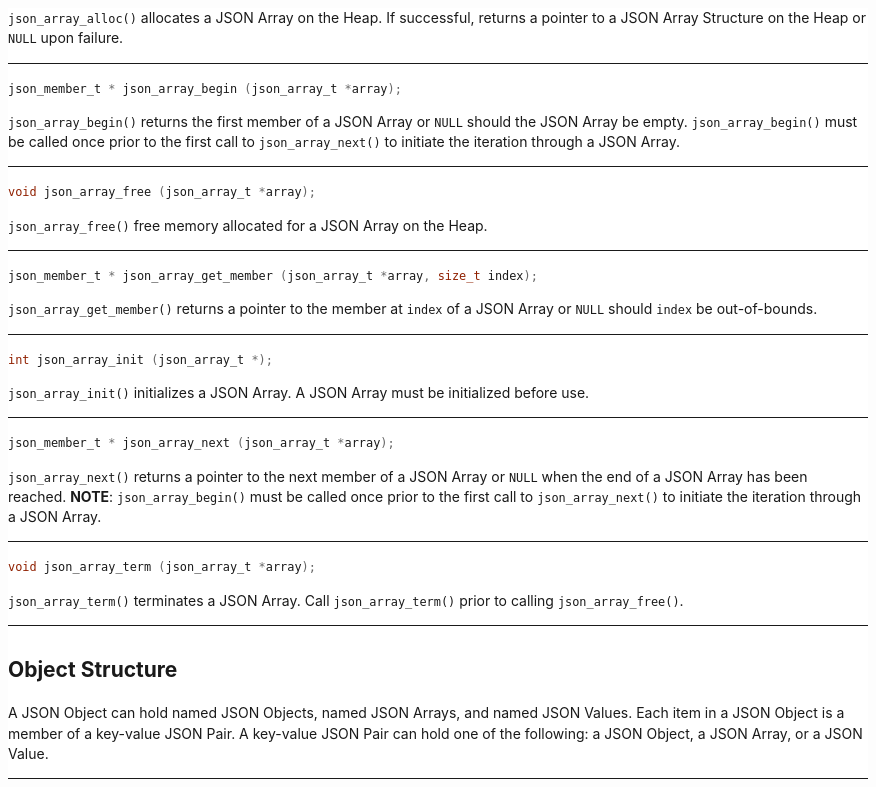 `json_array_alloc()` allocates a JSON Array on the Heap.  If successful, returns a pointer to a JSON Array Structure on the Heap or `NULL` upon failure.

---

```c
json_member_t * json_array_begin (json_array_t *array);
```

`json_array_begin()` returns the first member of a JSON Array or `NULL` should the JSON Array be empty.  `json_array_begin()` must be called once prior to the first call to `json_array_next()` to initiate the iteration through a JSON Array.

---

```c
void json_array_free (json_array_t *array);
```

`json_array_free()` free memory allocated for a JSON Array on the Heap.

---

```c
json_member_t * json_array_get_member (json_array_t *array, size_t index);
```

`json_array_get_member()` returns a pointer to the member at `index` of a JSON Array or `NULL` should `index` be out-of-bounds.

---

```c
int json_array_init (json_array_t *);
```

`json_array_init()` initializes a JSON Array.  A JSON Array must be initialized before use.

---

```c
json_member_t * json_array_next (json_array_t *array);
```

`json_array_next()` returns a pointer to the next member of a JSON Array or `NULL` when the end of a JSON Array has been reached.  **NOTE**: `json_array_begin()` must be called once prior to the first call to `json_array_next()` to initiate the iteration through a JSON Array.

---

```c
void json_array_term (json_array_t *array);
```

`json_array_term()` terminates a JSON Array.  Call `json_array_term()` prior to calling `json_array_free()`.

---

## Object Structure
A JSON Object can hold named JSON Objects, named JSON Arrays, and named JSON Values.  Each item in a JSON Object is a member of a key-value JSON Pair.  A key-value JSON Pair can hold one of the following: a JSON Object, a JSON Array, or a JSON Value.

---